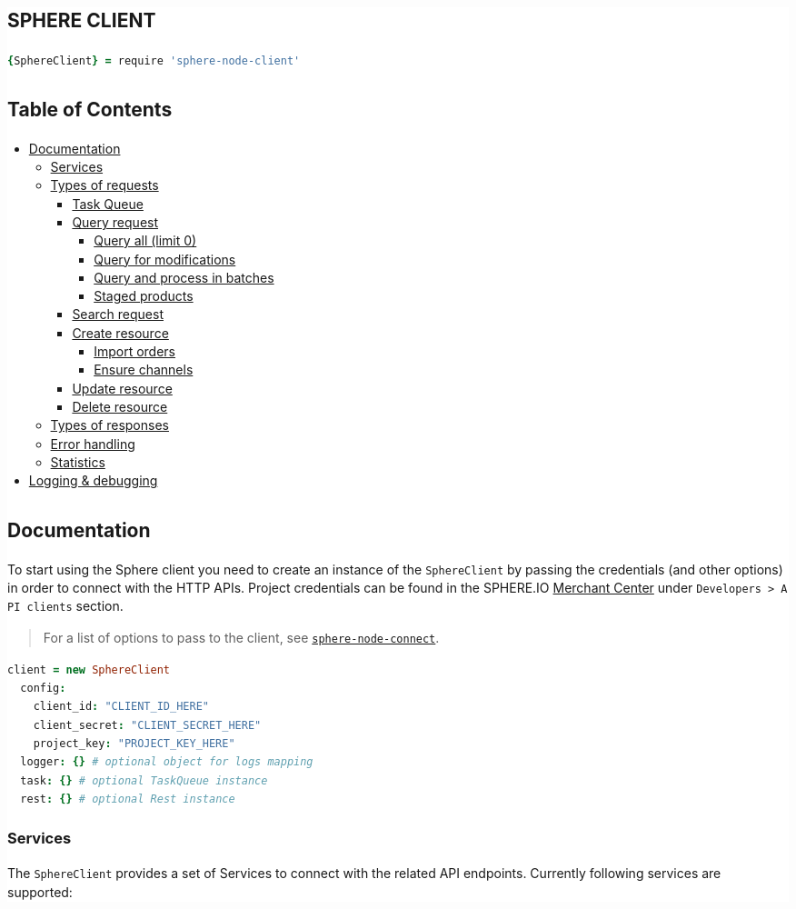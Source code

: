 SPHERE CLIENT
---

```coffeescript
{SphereClient} = require 'sphere-node-client'
```

## Table of Contents
* [Documentation](#documentation)
  * [Services](#services)
  * [Types of requests](#types-of-requests)
    * [Task Queue](#task-queue)
    * [Query request](#query-request)
      * [Query all (limit 0)](#query-all-limit0)
      * [Query for modifications](#query-for-modifications)
      * [Query and process in batches](#query-and-process-in-batches)
      * [Staged products](#staged-products)
    * [Search request](#search-request)
    * [Create resource](#create-resource)
      * [Import orders](#import-orders)
      * [Ensure channels](#ensure-channels)
    * [Update resource](#update-resource)
    * [Delete resource](#delete-resource)
  * [Types of responses](#types-of-responses)
  * [Error handling](#error-handling)
  * [Statistics](#statistics)
* [Logging & debugging](DEBUGGING.md)


## Documentation
To start using the Sphere client you need to create an instance of the `SphereClient` by passing the credentials (and other options) in order to connect with the HTTP APIs. Project credentials can be found in the SPHERE.IO [Merchant Center](https://admin.sphere.io/) under `Developers > API clients` section.

> For a list of options to pass to the client, see [`sphere-node-connect`](docs/CONNECT.md).

```coffeescript
client = new SphereClient
  config:
    client_id: "CLIENT_ID_HERE"
    client_secret: "CLIENT_SECRET_HERE"
    project_key: "PROJECT_KEY_HERE"
  logger: {} # optional object for logs mapping
  task: {} # optional TaskQueue instance
  rest: {} # optional Rest instance
```

### Services
The `SphereClient` provides a set of Services to connect with the related API endpoints. Currently following services are supported:
